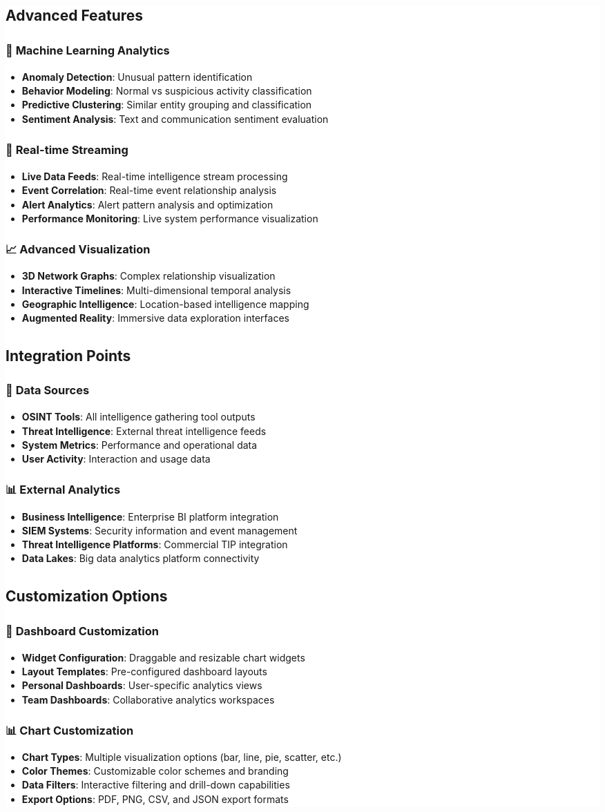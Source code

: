 ## Advanced Features

### 🤖 **Machine Learning Analytics**
- **Anomaly Detection**: Unusual pattern identification
- **Behavior Modeling**: Normal vs suspicious activity classification
- **Predictive Clustering**: Similar entity grouping and classification
- **Sentiment Analysis**: Text and communication sentiment evaluation

### 🔄 **Real-time Streaming**
- **Live Data Feeds**: Real-time intelligence stream processing
- **Event Correlation**: Real-time event relationship analysis
- **Alert Analytics**: Alert pattern analysis and optimization
- **Performance Monitoring**: Live system performance visualization

### 📈 **Advanced Visualization**
- **3D Network Graphs**: Complex relationship visualization
- **Interactive Timelines**: Multi-dimensional temporal analysis
- **Geographic Intelligence**: Location-based intelligence mapping
- **Augmented Reality**: Immersive data exploration interfaces

## Integration Points

### 🔌 **Data Sources**
- **OSINT Tools**: All intelligence gathering tool outputs
- **Threat Intelligence**: External threat intelligence feeds
- **System Metrics**: Performance and operational data
- **User Activity**: Interaction and usage data

### 📊 **External Analytics**
- **Business Intelligence**: Enterprise BI platform integration
- **SIEM Systems**: Security information and event management
- **Threat Intelligence Platforms**: Commercial TIP integration
- **Data Lakes**: Big data analytics platform connectivity

## Customization Options

### 🎨 **Dashboard Customization**
- **Widget Configuration**: Draggable and resizable chart widgets
- **Layout Templates**: Pre-configured dashboard layouts
- **Personal Dashboards**: User-specific analytics views
- **Team Dashboards**: Collaborative analytics workspaces

### 📊 **Chart Customization**
- **Chart Types**: Multiple visualization options (bar, line, pie, scatter, etc.)
- **Color Themes**: Customizable color schemes and branding
- **Data Filters**: Interactive filtering and drill-down capabilities
- **Export Options**: PDF, PNG, CSV, and JSON export formats
